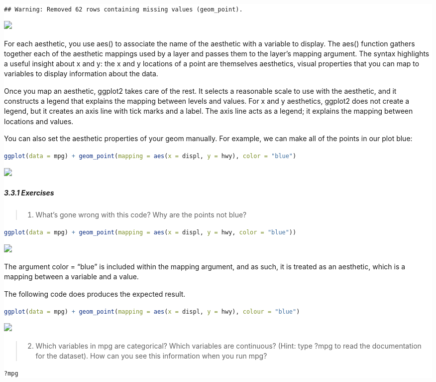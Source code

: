    ## Warning: Removed 62 rows containing missing values (geom_point).

![](Data-Visualization_files/figure-gfm/unnamed-chunk-12-1.png)

For each aesthetic, you use aes() to associate the name of the aesthetic
with a variable to display. The aes() function gathers together each of
the aesthetic mappings used by a layer and passes them to the layer’s
mapping argument. The syntax highlights a useful insight about x and y:
the x and y locations of a point are themselves aesthetics, visual
properties that you can map to variables to display information about
the data.

Once you map an aesthetic, ggplot2 takes care of the rest. It selects a
reasonable scale to use with the aesthetic, and it constructs a legend
that explains the mapping between levels and values. For x and y
aesthetics, ggplot2 does not create a legend, but it creates an axis
line with tick marks and a label. The axis line acts as a legend; it
explains the mapping between locations and values.

You can also set the aesthetic properties of your geom manually. For
example, we can make all of the points in our plot blue:

``` r
ggplot(data = mpg) + geom_point(mapping = aes(x = displ, y = hwy), color = "blue")
```

![](Data-Visualization_files/figure-gfm/unnamed-chunk-13-1.png)

##### 3.3.1 Exercises

> 1.  What’s gone wrong with this code? Why are the points not blue?

``` r
ggplot(data = mpg) + geom_point(mapping = aes(x = displ, y = hwy, color = "blue"))
```

![](Data-Visualization_files/figure-gfm/unnamed-chunk-14-1.png)

The argument color = “blue” is included within the mapping argument, and
as such, it is treated as an aesthetic, which is a mapping between a
variable and a value.

The following code does produces the expected result.

``` r
ggplot(data = mpg) + geom_point(mapping = aes(x = displ, y = hwy), colour = "blue")
```

![](Data-Visualization_files/figure-gfm/unnamed-chunk-15-1.png)

> 2.  Which variables in mpg are categorical? Which variables are
>     continuous? (Hint: type ?mpg to read the documentation for the
>     dataset). How can you see this information when you run mpg?

``` r
?mpg
```
